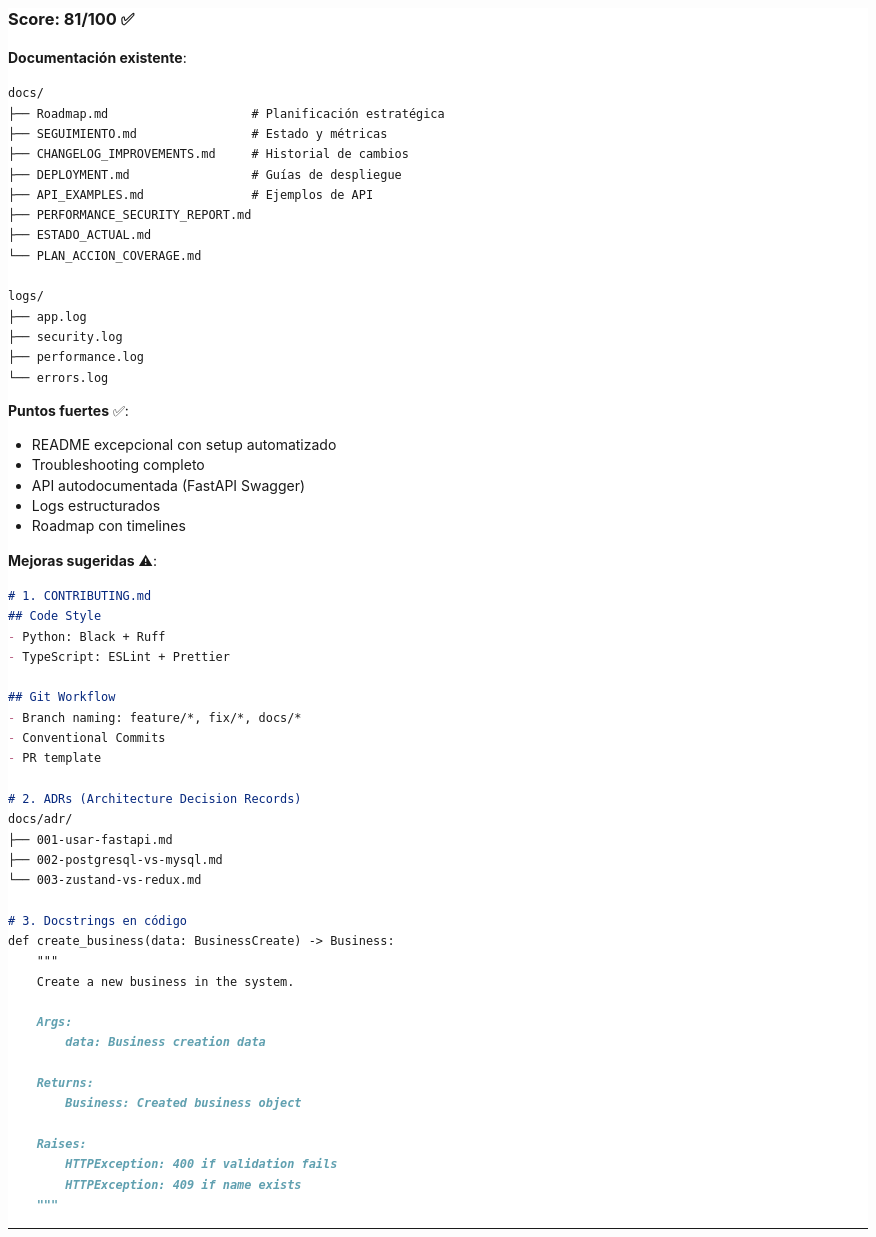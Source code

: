 ### Score: 81/100 ✅

**Documentación existente**:
```
docs/
├── Roadmap.md                    # Planificación estratégica
├── SEGUIMIENTO.md                # Estado y métricas
├── CHANGELOG_IMPROVEMENTS.md     # Historial de cambios
├── DEPLOYMENT.md                 # Guías de despliegue
├── API_EXAMPLES.md               # Ejemplos de API
├── PERFORMANCE_SECURITY_REPORT.md
├── ESTADO_ACTUAL.md
└── PLAN_ACCION_COVERAGE.md

logs/
├── app.log
├── security.log
├── performance.log
└── errors.log
```

**Puntos fuertes** ✅:
- README excepcional con setup automatizado
- Troubleshooting completo
- API autodocumentada (FastAPI Swagger)
- Logs estructurados
- Roadmap con timelines

**Mejoras sugeridas** ⚠️:

```markdown
# 1. CONTRIBUTING.md
## Code Style
- Python: Black + Ruff
- TypeScript: ESLint + Prettier

## Git Workflow
- Branch naming: feature/*, fix/*, docs/*
- Conventional Commits
- PR template

# 2. ADRs (Architecture Decision Records)
docs/adr/
├── 001-usar-fastapi.md
├── 002-postgresql-vs-mysql.md
└── 003-zustand-vs-redux.md

# 3. Docstrings en código
def create_business(data: BusinessCreate) -> Business:
    """
    Create a new business in the system.
    
    Args:
        data: Business creation data
    
    Returns:
        Business: Created business object
    
    Raises:
        HTTPException: 400 if validation fails
        HTTPException: 409 if name exists
    """
```

---